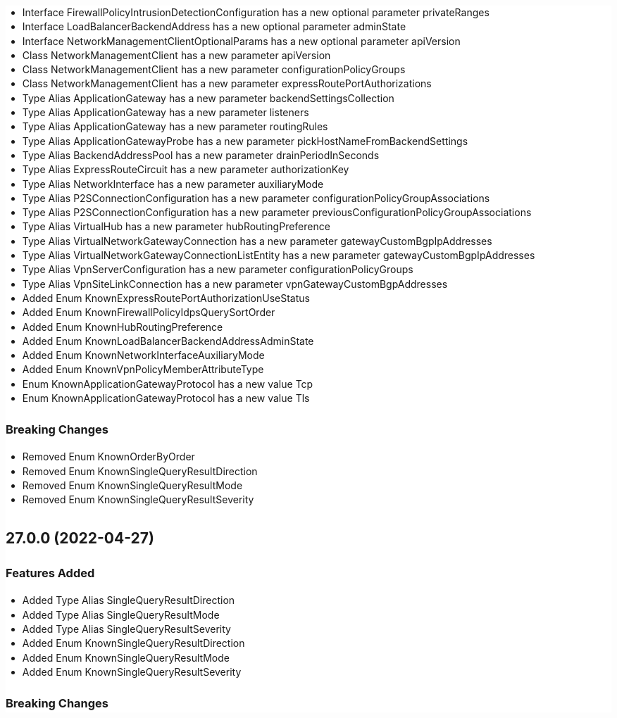   - Interface FirewallPolicyIntrusionDetectionConfiguration has a new optional parameter privateRanges
  - Interface LoadBalancerBackendAddress has a new optional parameter adminState
  - Interface NetworkManagementClientOptionalParams has a new optional parameter apiVersion
  - Class NetworkManagementClient has a new parameter apiVersion
  - Class NetworkManagementClient has a new parameter configurationPolicyGroups
  - Class NetworkManagementClient has a new parameter expressRoutePortAuthorizations
  - Type Alias ApplicationGateway has a new parameter backendSettingsCollection
  - Type Alias ApplicationGateway has a new parameter listeners
  - Type Alias ApplicationGateway has a new parameter routingRules
  - Type Alias ApplicationGatewayProbe has a new parameter pickHostNameFromBackendSettings
  - Type Alias BackendAddressPool has a new parameter drainPeriodInSeconds
  - Type Alias ExpressRouteCircuit has a new parameter authorizationKey
  - Type Alias NetworkInterface has a new parameter auxiliaryMode
  - Type Alias P2SConnectionConfiguration has a new parameter configurationPolicyGroupAssociations
  - Type Alias P2SConnectionConfiguration has a new parameter previousConfigurationPolicyGroupAssociations
  - Type Alias VirtualHub has a new parameter hubRoutingPreference
  - Type Alias VirtualNetworkGatewayConnection has a new parameter gatewayCustomBgpIpAddresses
  - Type Alias VirtualNetworkGatewayConnectionListEntity has a new parameter gatewayCustomBgpIpAddresses
  - Type Alias VpnServerConfiguration has a new parameter configurationPolicyGroups
  - Type Alias VpnSiteLinkConnection has a new parameter vpnGatewayCustomBgpAddresses
  - Added Enum KnownExpressRoutePortAuthorizationUseStatus
  - Added Enum KnownFirewallPolicyIdpsQuerySortOrder
  - Added Enum KnownHubRoutingPreference
  - Added Enum KnownLoadBalancerBackendAddressAdminState
  - Added Enum KnownNetworkInterfaceAuxiliaryMode
  - Added Enum KnownVpnPolicyMemberAttributeType
  - Enum KnownApplicationGatewayProtocol has a new value Tcp
  - Enum KnownApplicationGatewayProtocol has a new value Tls

### Breaking Changes

  - Removed Enum KnownOrderByOrder
  - Removed Enum KnownSingleQueryResultDirection
  - Removed Enum KnownSingleQueryResultMode
  - Removed Enum KnownSingleQueryResultSeverity
    
    
## 27.0.0 (2022-04-27)
    
### Features Added

  - Added Type Alias SingleQueryResultDirection
  - Added Type Alias SingleQueryResultMode
  - Added Type Alias SingleQueryResultSeverity
  - Added Enum KnownSingleQueryResultDirection
  - Added Enum KnownSingleQueryResultMode
  - Added Enum KnownSingleQueryResultSeverity

### Breaking Changes
